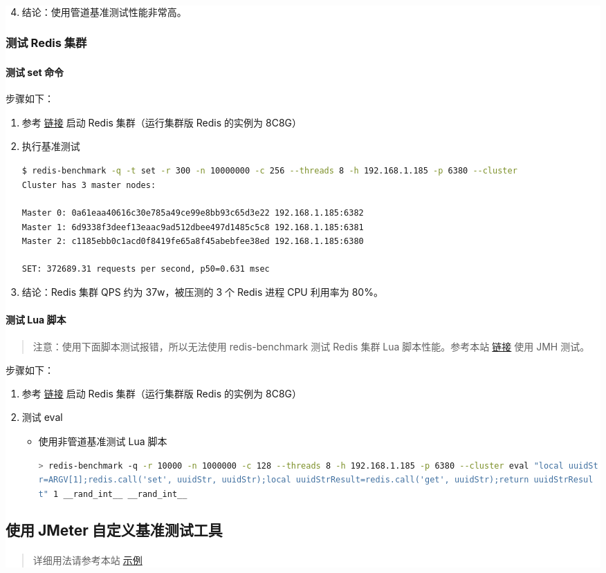 4. 结论：使用管道基准测试性能非常高。



### 测试 Redis 集群

#### 测试 set 命令

步骤如下：

1. 参考 <a href="/redis/各种模式.html#基于docker-compose集群" target="_blank">链接</a> 启动 Redis 集群（运行集群版 Redis 的实例为 8C8G）

3. 执行基准测试

   ```bash
   $ redis-benchmark -q -t set -r 300 -n 10000000 -c 256 --threads 8 -h 192.168.1.185 -p 6380 --cluster
   Cluster has 3 master nodes:
   
   Master 0: 0a61eaa40616c30e785a49ce99e8bb93c65d3e22 192.168.1.185:6382
   Master 1: 6d9338f3deef13eaac9ad512dbee497d1485c5c8 192.168.1.185:6381
   Master 2: c1185ebb0c1acd0f8419fe65a8f45abebfee38ed 192.168.1.185:6380
   
   SET: 372689.31 requests per second, p50=0.631 msec
   ```
   
4. 结论：Redis 集群 QPS 约为 37w，被压测的 3 个 Redis 进程 CPU 利用率为 80%。



#### 测试 Lua 脚本

> 注意：使用下面脚本测试报错，所以无法使用 redis-benchmark 测试 Redis 集群 Lua 脚本性能。参考本站 <a href="/redis/基准测试.html#jmh-基准测试" target="_blank">链接</a> 使用 JMH 测试。

步骤如下：

1. 参考 <a href="/redis/各种模式.html#基于docker-compose集群" target="_blank">链接</a> 启动 Redis 集群（运行集群版 Redis 的实例为 8C8G）

2. 测试 eval

   - 使用非管道基准测试 Lua 脚本

     ```bash
     > redis-benchmark -q -r 10000 -n 1000000 -c 128 --threads 8 -h 192.168.1.185 -p 6380 --cluster eval "local uuidStr=ARGV[1];redis.call('set', uuidStr, uuidStr);local uuidStrResult=redis.call('get', uuidStr);return uuidStrResult" 1 __rand_int__ __rand_int__
     ```



## 使用 JMeter 自定义基准测试工具

>详细用法请参考本站 [示例](https://gitee.com/dexterleslie/demonstration/tree/master/demo-redis/redis-benchmark-jmeter-plugin)


